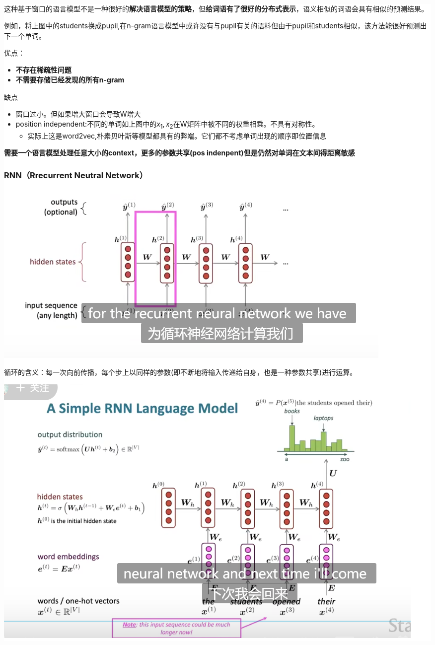 这种基于窗口的语言模型不是一种很好的**解决语言模型的策略**，但**给词语有了很好的分布式表示**，语义相似的词语会具有相似的预测结果。

例如，将上图中的students换成pupil,在n-gram语言模型中或许没有与pupil有关的语料但由于pupil和students相似，该方法能很好预测出下一个单词。

优点：

- **不存在稀疏性问题**
- **不需要存储已经发现的所有n-gram**

缺点

- 窗口过小。但如果增大窗口会导致W增大
- position independent:不同的单词如上图中的$x_1,x_2$在W矩阵中被不同的权重相乘。不具有对称性。
  - 实际上这是word2vec,朴素贝叶斯等模型都具有的弊端。它们都不考虑单词出现的顺序即位置信息

**需要一个语言模型处理任意大小的context，更多的参数共享(pos indenpent)但是仍然对单词在文本间得距离敏感**

### RNN（Rrecurrent Neutral Network）

![image-20220720213507733](Lecture5-语言模型和RNN.assets/image-20220720213507733.png)

循环的含义：每一次向前传播，每个步上以同样的参数(即不断地将输入传递给自身，也是一种参数共享)进行运算。

![image-20220720214058086](Lecture5-语言模型和RNN.assets/image-20220720214058086.png)